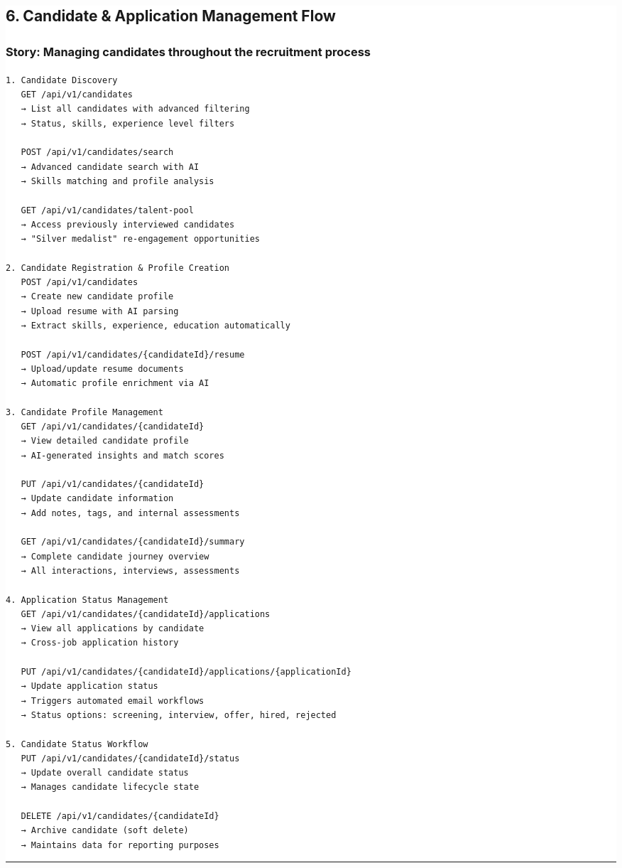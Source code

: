 
## 6. Candidate & Application Management Flow

### Story: Managing candidates throughout the recruitment process

```
1. Candidate Discovery
   GET /api/v1/candidates
   → List all candidates with advanced filtering
   → Status, skills, experience level filters

   POST /api/v1/candidates/search
   → Advanced candidate search with AI
   → Skills matching and profile analysis

   GET /api/v1/candidates/talent-pool
   → Access previously interviewed candidates
   → "Silver medalist" re-engagement opportunities

2. Candidate Registration & Profile Creation
   POST /api/v1/candidates
   → Create new candidate profile
   → Upload resume with AI parsing
   → Extract skills, experience, education automatically

   POST /api/v1/candidates/{candidateId}/resume
   → Upload/update resume documents
   → Automatic profile enrichment via AI

3. Candidate Profile Management
   GET /api/v1/candidates/{candidateId}
   → View detailed candidate profile
   → AI-generated insights and match scores

   PUT /api/v1/candidates/{candidateId}
   → Update candidate information
   → Add notes, tags, and internal assessments

   GET /api/v1/candidates/{candidateId}/summary
   → Complete candidate journey overview
   → All interactions, interviews, assessments

4. Application Status Management
   GET /api/v1/candidates/{candidateId}/applications
   → View all applications by candidate
   → Cross-job application history

   PUT /api/v1/candidates/{candidateId}/applications/{applicationId}
   → Update application status
   → Triggers automated email workflows
   → Status options: screening, interview, offer, hired, rejected

5. Candidate Status Workflow
   PUT /api/v1/candidates/{candidateId}/status
   → Update overall candidate status
   → Manages candidate lifecycle state

   DELETE /api/v1/candidates/{candidateId}
   → Archive candidate (soft delete)
   → Maintains data for reporting purposes
```

---